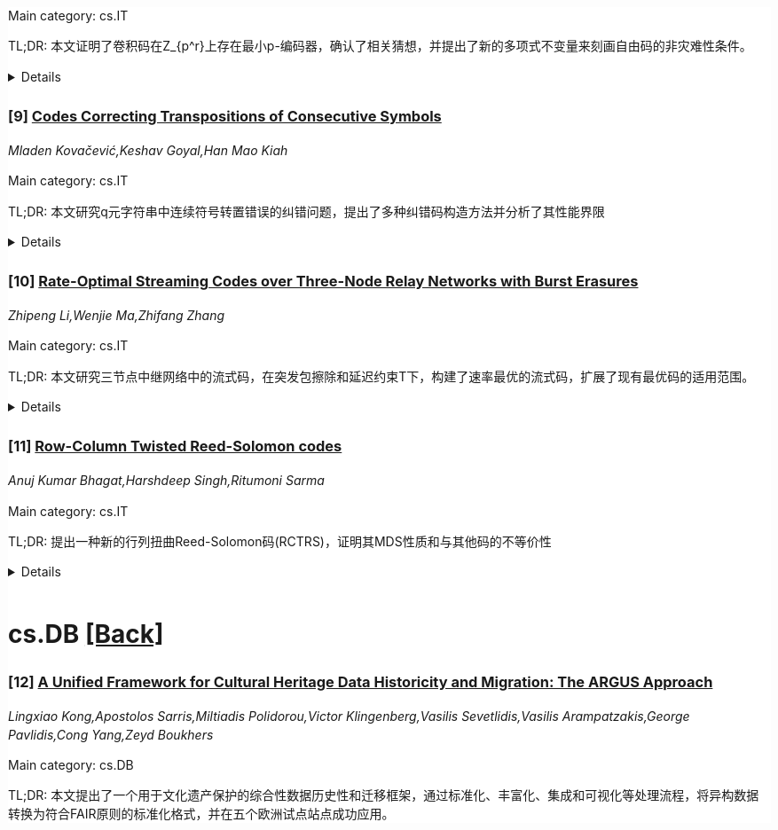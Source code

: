 Main category: cs.IT

TL;DR: 本文证明了卷积码在Z_{p^r}上存在最小p-编码器，确认了相关猜想，并提出了新的多项式不变量来刻画自由码的非灾难性条件。


<details><summary>Details</summary></details>


### [9] [Codes Correcting Transpositions of Consecutive Symbols](https://arxiv.org/abs/2509.06692)
*Mladen Kovačević,Keshav Goyal,Han Mao Kiah*

Main category: cs.IT

TL;DR: 本文研究q元字符串中连续符号转置错误的纠错问题，提出了多种纠错码构造方法并分析了其性能界限


<details><summary>Details</summary></details>


### [10] [Rate-Optimal Streaming Codes over Three-Node Relay Networks with Burst Erasures](https://arxiv.org/abs/2509.06912)
*Zhipeng Li,Wenjie Ma,Zhifang Zhang*

Main category: cs.IT

TL;DR: 本文研究三节点中继网络中的流式码，在突发包擦除和延迟约束T下，构建了速率最优的流式码，扩展了现有最优码的适用范围。


<details><summary>Details</summary></details>


### [11] [Row-Column Twisted Reed-Solomon codes](https://arxiv.org/abs/2509.06919)
*Anuj Kumar Bhagat,Harshdeep Singh,Ritumoni Sarma*

Main category: cs.IT

TL;DR: 提出一种新的行列扭曲Reed-Solomon码(RCTRS)，证明其MDS性质和与其他码的不等价性


<details><summary>Details</summary></details>


<div id='cs.DB'></div>

# cs.DB [[Back]](#toc)

### [12] [A Unified Framework for Cultural Heritage Data Historicity and Migration: The ARGUS Approach](https://arxiv.org/abs/2509.06044)
*Lingxiao Kong,Apostolos Sarris,Miltiadis Polidorou,Victor Klingenberg,Vasilis Sevetlidis,Vasilis Arampatzakis,George Pavlidis,Cong Yang,Zeyd Boukhers*

Main category: cs.DB

TL;DR: 本文提出了一个用于文化遗产保护的综合性数据历史性和迁移框架，通过标准化、丰富化、集成和可视化等处理流程，将异构数据转换为符合FAIR原则的标准化格式，并在五个欧洲试点站点成功应用。
